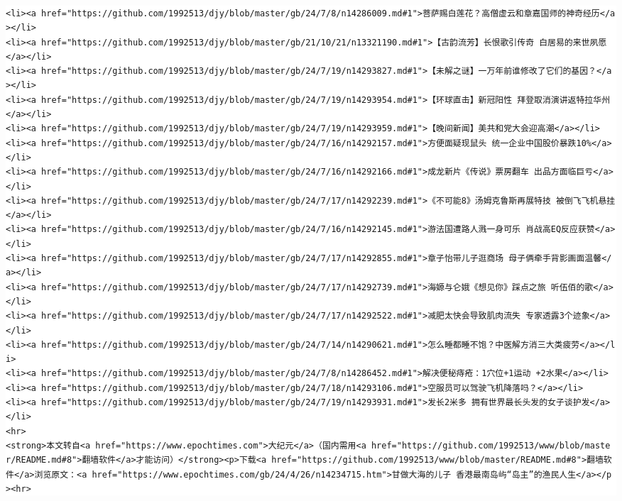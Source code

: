 ```
<li><a href="https://github.com/1992513/djy/blob/master/gb/24/7/8/n14286009.md#1">菩萨赐白莲花？高僧虚云和章嘉国师的神奇经历</a></li>
<li><a href="https://github.com/1992513/djy/blob/master/gb/21/10/21/n13321190.md#1">【古韵流芳】长恨歌引传奇 白居易的来世夙愿</a></li>
<li><a href="https://github.com/1992513/djy/blob/master/gb/24/7/19/n14293827.md#1">【未解之谜】一万年前谁修改了它们的基因？</a></li>
<li><a href="https://github.com/1992513/djy/blob/master/gb/24/7/19/n14293954.md#1">【环球直击】新冠阳性 拜登取消演讲返特拉华州</a></li>
<li><a href="https://github.com/1992513/djy/blob/master/gb/24/7/19/n14293959.md#1">【晚间新闻】美共和党大会迎高潮</a></li>
<li><a href="https://github.com/1992513/djy/blob/master/gb/24/7/16/n14292157.md#1">方便面疑现鼠头 统一企业中国股价暴跌10%</a></li>
<li><a href="https://github.com/1992513/djy/blob/master/gb/24/7/16/n14292166.md#1">成龙新片《传说》票房翻车 出品方面临巨亏</a></li>
<li><a href="https://github.com/1992513/djy/blob/master/gb/24/7/17/n14292239.md#1">《不可能8》汤姆克鲁斯再展特技 被倒飞飞机悬挂</a></li>
<li><a href="https://github.com/1992513/djy/blob/master/gb/24/7/16/n14292145.md#1">游法国遭路人溅一身可乐 肖战高EQ反应获赞</a></li>
<li><a href="https://github.com/1992513/djy/blob/master/gb/24/7/17/n14292855.md#1">章子怡带儿子逛商场 母子俩牵手背影画面温馨</a></li>
<li><a href="https://github.com/1992513/djy/blob/master/gb/24/7/17/n14292739.md#1">海嫄与仑娥《想见你》踩点之旅 听伍佰的歌</a></li>
<li><a href="https://github.com/1992513/djy/blob/master/gb/24/7/17/n14292522.md#1">减肥太快会导致肌肉流失 专家透露3个迹象</a></li>
<li><a href="https://github.com/1992513/djy/blob/master/gb/24/7/14/n14290621.md#1">怎么睡都睡不饱？中医解方消三大类疲劳</a></li>
<li><a href="https://github.com/1992513/djy/blob/master/gb/24/7/8/n14286452.md#1">解决便秘痔疮：1穴位+1运动 +2水果</a></li>
<li><a href="https://github.com/1992513/djy/blob/master/gb/24/7/18/n14293106.md#1">空服员可以驾驶飞机降落吗？</a></li>
<li><a href="https://github.com/1992513/djy/blob/master/gb/24/7/19/n14293931.md#1">发长2米多 拥有世界最长头发的女子谈护发</a></li>
<hr>
<strong>本文转自<a href="https://www.epochtimes.com">大纪元</a>（国内需用<a href="https://github.com/1992513/www/blob/master/README.md#8">翻墙软件</a>才能访问）</strong><p>下载<a href="https://github.com/1992513/www/blob/master/README.md#8">翻墙软件</a>浏览原文：<a href="https://www.epochtimes.com/gb/24/4/26/n14234715.htm">甘做大海的儿子 香港最南岛屿“岛主”的渔民人生</a></p><hr>
```